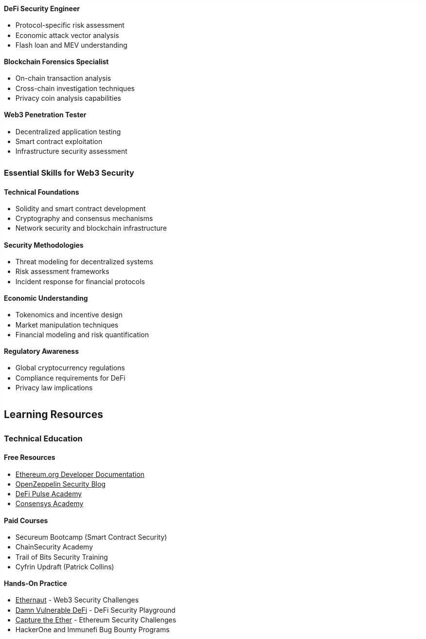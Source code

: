 **DeFi Security Engineer**
- Protocol-specific risk assessment
- Economic attack vector analysis
- Flash loan and MEV understanding

**Blockchain Forensics Specialist**
- On-chain transaction analysis
- Cross-chain investigation techniques
- Privacy coin analysis capabilities

**Web3 Penetration Tester**
- Decentralized application testing
- Smart contract exploitation
- Infrastructure security assessment

### Essential Skills for Web3 Security

**Technical Foundations**
- Solidity and smart contract development
- Cryptography and consensus mechanisms
- Network security and blockchain infrastructure

**Security Methodologies**
- Threat modeling for decentralized systems
- Risk assessment frameworks
- Incident response for financial protocols

**Economic Understanding**
- Tokenomics and incentive design
- Market manipulation techniques
- Financial modeling and risk quantification

**Regulatory Awareness**
- Global cryptocurrency regulations
- Compliance requirements for DeFi
- Privacy law implications

## Learning Resources

### Technical Education

**Free Resources**
- [Ethereum.org Developer Documentation](https://ethereum.org/developers/)
- [OpenZeppelin Security Blog](https://blog.openzeppelin.com/security/)
- [DeFi Pulse Academy](https://academy.defipulse.com/)
- [Consensys Academy](https://consensys.net/academy/)

**Paid Courses**
- Secureum Bootcamp (Smart Contract Security)
- ChainSecurity Academy
- Trail of Bits Security Training
- Cyfrin Updraft (Patrick Collins)

**Hands-On Practice**
- [Ethernaut](https://ethernaut.openzeppelin.com/) - Web3 Security Challenges
- [Damn Vulnerable DeFi](https://www.damnvulnerabledefi.xyz/) - DeFi Security Playground
- [Capture the Ether](https://capturetheether.com/) - Ethereum Security Challenges
- HackerOne and Immunefi Bug Bounty Programs

